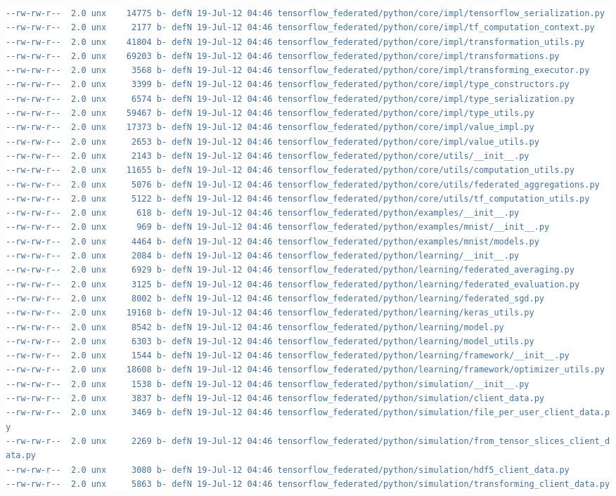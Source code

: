 ```diff
--rw-rw-r--  2.0 unx    14775 b- defN 19-Jul-12 04:46 tensorflow_federated/python/core/impl/tensorflow_serialization.py
--rw-rw-r--  2.0 unx     2177 b- defN 19-Jul-12 04:46 tensorflow_federated/python/core/impl/tf_computation_context.py
--rw-rw-r--  2.0 unx    41804 b- defN 19-Jul-12 04:46 tensorflow_federated/python/core/impl/transformation_utils.py
--rw-rw-r--  2.0 unx    69203 b- defN 19-Jul-12 04:46 tensorflow_federated/python/core/impl/transformations.py
--rw-rw-r--  2.0 unx     3568 b- defN 19-Jul-12 04:46 tensorflow_federated/python/core/impl/transforming_executor.py
--rw-rw-r--  2.0 unx     3399 b- defN 19-Jul-12 04:46 tensorflow_federated/python/core/impl/type_constructors.py
--rw-rw-r--  2.0 unx     6574 b- defN 19-Jul-12 04:46 tensorflow_federated/python/core/impl/type_serialization.py
--rw-rw-r--  2.0 unx    59467 b- defN 19-Jul-12 04:46 tensorflow_federated/python/core/impl/type_utils.py
--rw-rw-r--  2.0 unx    17373 b- defN 19-Jul-12 04:46 tensorflow_federated/python/core/impl/value_impl.py
--rw-rw-r--  2.0 unx     2653 b- defN 19-Jul-12 04:46 tensorflow_federated/python/core/impl/value_utils.py
--rw-rw-r--  2.0 unx     2143 b- defN 19-Jul-12 04:46 tensorflow_federated/python/core/utils/__init__.py
--rw-rw-r--  2.0 unx    11655 b- defN 19-Jul-12 04:46 tensorflow_federated/python/core/utils/computation_utils.py
--rw-rw-r--  2.0 unx     5076 b- defN 19-Jul-12 04:46 tensorflow_federated/python/core/utils/federated_aggregations.py
--rw-rw-r--  2.0 unx     5122 b- defN 19-Jul-12 04:46 tensorflow_federated/python/core/utils/tf_computation_utils.py
--rw-rw-r--  2.0 unx      618 b- defN 19-Jul-12 04:46 tensorflow_federated/python/examples/__init__.py
--rw-rw-r--  2.0 unx      969 b- defN 19-Jul-12 04:46 tensorflow_federated/python/examples/mnist/__init__.py
--rw-rw-r--  2.0 unx     4464 b- defN 19-Jul-12 04:46 tensorflow_federated/python/examples/mnist/models.py
--rw-rw-r--  2.0 unx     2084 b- defN 19-Jul-12 04:46 tensorflow_federated/python/learning/__init__.py
--rw-rw-r--  2.0 unx     6929 b- defN 19-Jul-12 04:46 tensorflow_federated/python/learning/federated_averaging.py
--rw-rw-r--  2.0 unx     3125 b- defN 19-Jul-12 04:46 tensorflow_federated/python/learning/federated_evaluation.py
--rw-rw-r--  2.0 unx     8002 b- defN 19-Jul-12 04:46 tensorflow_federated/python/learning/federated_sgd.py
--rw-rw-r--  2.0 unx    19168 b- defN 19-Jul-12 04:46 tensorflow_federated/python/learning/keras_utils.py
--rw-rw-r--  2.0 unx     8542 b- defN 19-Jul-12 04:46 tensorflow_federated/python/learning/model.py
--rw-rw-r--  2.0 unx     6303 b- defN 19-Jul-12 04:46 tensorflow_federated/python/learning/model_utils.py
--rw-rw-r--  2.0 unx     1544 b- defN 19-Jul-12 04:46 tensorflow_federated/python/learning/framework/__init__.py
--rw-rw-r--  2.0 unx    18608 b- defN 19-Jul-12 04:46 tensorflow_federated/python/learning/framework/optimizer_utils.py
--rw-rw-r--  2.0 unx     1538 b- defN 19-Jul-12 04:46 tensorflow_federated/python/simulation/__init__.py
--rw-rw-r--  2.0 unx     3837 b- defN 19-Jul-12 04:46 tensorflow_federated/python/simulation/client_data.py
--rw-rw-r--  2.0 unx     3469 b- defN 19-Jul-12 04:46 tensorflow_federated/python/simulation/file_per_user_client_data.py
--rw-rw-r--  2.0 unx     2269 b- defN 19-Jul-12 04:46 tensorflow_federated/python/simulation/from_tensor_slices_client_data.py
--rw-rw-r--  2.0 unx     3080 b- defN 19-Jul-12 04:46 tensorflow_federated/python/simulation/hdf5_client_data.py
--rw-rw-r--  2.0 unx     5863 b- defN 19-Jul-12 04:46 tensorflow_federated/python/simulation/transforming_client_data.py
```